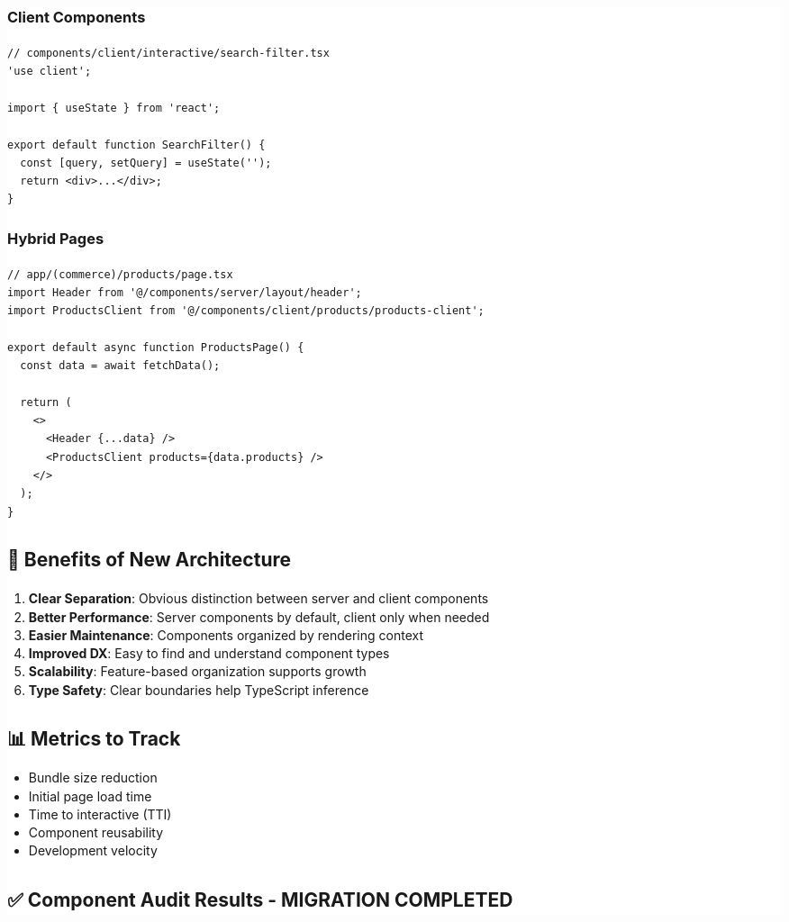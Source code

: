 ### Client Components
```tsx
// components/client/interactive/search-filter.tsx
'use client';

import { useState } from 'react';

export default function SearchFilter() {
  const [query, setQuery] = useState('');
  return <div>...</div>;
}
```

### Hybrid Pages
```tsx
// app/(commerce)/products/page.tsx
import Header from '@/components/server/layout/header';
import ProductsClient from '@/components/client/products/products-client';

export default async function ProductsPage() {
  const data = await fetchData();
  
  return (
    <>
      <Header {...data} />
      <ProductsClient products={data.products} />
    </>
  );
}
```

## 🚀 Benefits of New Architecture

1. **Clear Separation**: Obvious distinction between server and client components
2. **Better Performance**: Server components by default, client only when needed
3. **Easier Maintenance**: Components organized by rendering context
4. **Improved DX**: Easy to find and understand component types
5. **Scalability**: Feature-based organization supports growth
6. **Type Safety**: Clear boundaries help TypeScript inference

## 📊 Metrics to Track

- Bundle size reduction
- Initial page load time
- Time to interactive (TTI)
- Component reusability
- Development velocity

## ✅ Component Audit Results - MIGRATION COMPLETED
